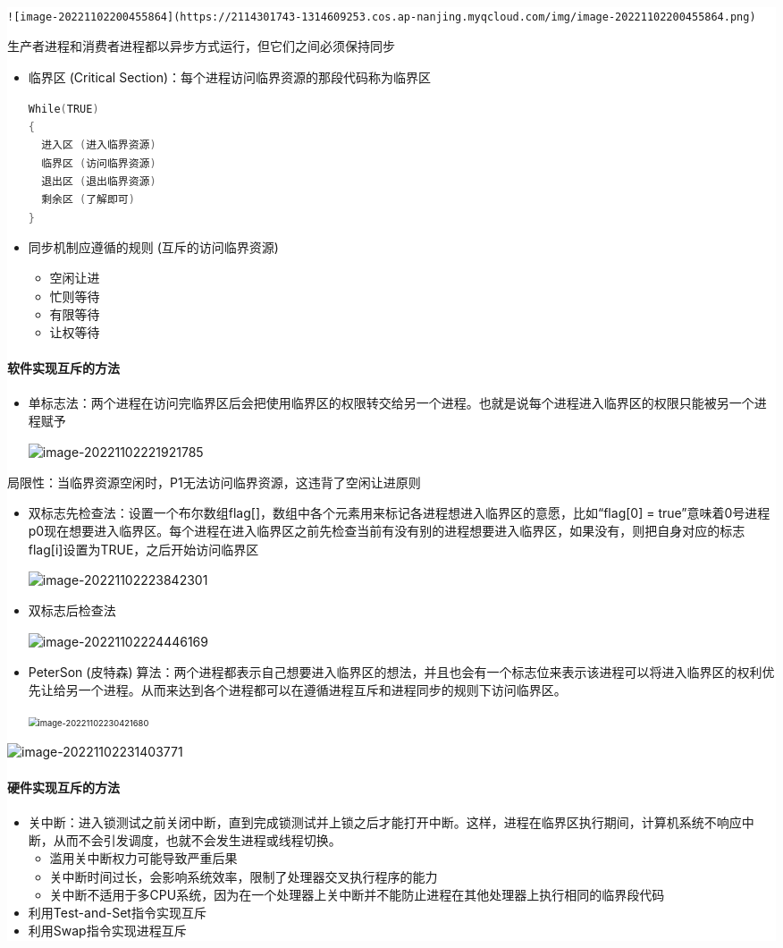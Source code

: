     ![image-20221102200455864](https://2114301743-1314609253.cos.ap-nanjing.myqcloud.com/img/image-20221102200455864.png)

生产者进程和消费者进程都以异步方式运行，但它们之间必须保持同步

- 临界区 (Critical Section)：每个进程访问临界资源的那段代码称为临界区

  ```c
  While(TRUE)
  {
  	进入区 (进入临界资源)
  	临界区 (访问临界资源)
  	退出区 (退出临界资源)
  	剩余区 (了解即可)
  }
  ```

- 同步机制应遵循的规则 (互斥的访问临界资源)
  - 空闲让进
  - 忙则等待
  - 有限等待
  - 让权等待

#### 软件实现互斥的方法

- 单标志法：两个进程在访问完临界区后会把使用临界区的权限转交给另一个进程。也就是说每个进程进入临界区的权限只能被另一个进程赋予

  ![image-20221102221921785](C:\Users\学习\AppData\Roaming\Typora\typora-user-images\image-20221102221921785.png)

局限性：当临界资源空闲时，P1无法访问临界资源，这违背了空闲让进原则

- 双标志先检查法：设置一个布尔数组flag[]，数组中各个元素用来标记各进程想进入临界区的意愿，比如“flag[0] = true”意味着0号进程p0现在想要进入临界区。每个进程在进入临界区之前先检查当前有没有别的进程想要进入临界区，如果没有，则把自身对应的标志flag[i]设置为TRUE，之后开始访问临界区

  ![image-20221102223842301](https://2114301743-1314609253.cos.ap-nanjing.myqcloud.com/img/image-20221102223842301.png)

- 双标志后检查法

  ![image-20221102224446169](https://2114301743-1314609253.cos.ap-nanjing.myqcloud.com/img/image-20221102224446169.png)

- PeterSon (皮特森) 算法：两个进程都表示自己想要进入临界区的想法，并且也会有一个标志位来表示该进程可以将进入临界区的权利优先让给另一个进程。从而来达到各个进程都可以在遵循进程互斥和进程同步的规则下访问临界区。

  <img src="https://2114301743-1314609253.cos.ap-nanjing.myqcloud.com/img/image-20221102230421680.png" alt="image-20221102230421680" style="zoom: 67%;" />

![image-20221102231403771](https://2114301743-1314609253.cos.ap-nanjing.myqcloud.com/img/image-20221102231403771.png)

#### 硬件实现互斥的方法

- 关中断：进入锁测试之前关闭中断，直到完成锁测试并上锁之后才能打开中断。这样，进程在临界区执行期间，计算机系统不响应中断，从而不会引发调度，也就不会发生进程或线程切换。
  - 滥用关中断权力可能导致严重后果
  - 关中断时间过长，会影响系统效率，限制了处理器交叉执行程序的能力
  - 关中断不适用于多CPU系统，因为在一个处理器上关中断并不能防止进程在其他处理器上执行相同的临界段代码
- 利用Test-and-Set指令实现互斥
- 利用Swap指令实现进程互斥
